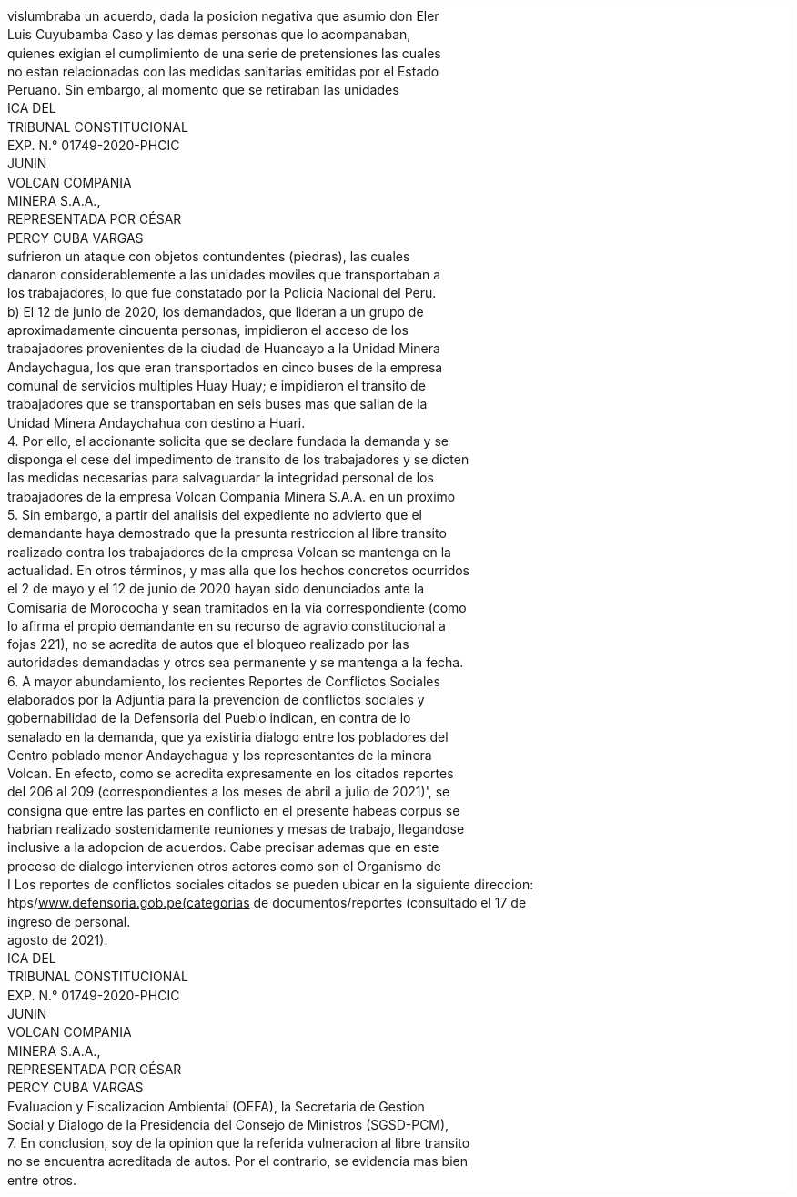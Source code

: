 vislumbraba un acuerdo, dada la posicion negativa que asumio don Eler  
Luis Cuyubamba Caso y las demas personas que lo acompanaban,  
quienes exigian el cumplimiento de una serie de pretensiones las cuales  
no estan relacionadas con las medidas sanitarias emitidas por el Estado  
Peruano. Sin embargo, al momento que se retiraban las unidades  
ICA DEL  
TRIBUNAL CONSTITUCIONAL  
EXP. N.° 01749-2020-PHCIC  
JUNIN  
VOLCAN COMPANIA  
MINERA S.A.A.,  
REPRESENTADA POR CÉSAR  
PERCY CUBA VARGAS  
sufrieron un ataque con objetos contundentes (piedras), las cuales  
danaron considerablemente a las unidades moviles que transportaban a  
los trabajadores, lo que fue constatado por la Policia Nacional del Peru.  
b) El 12 de junio de 2020, los demandados, que lideran a un grupo de  
aproximadamente cincuenta personas, impidieron el acceso de los  
trabajadores provenientes de la ciudad de Huancayo a la Unidad Minera  
Andaychagua, los que eran transportados en cinco buses de la empresa  
comunal de servicios multiples Huay Huay; e impidieron el transito de  
trabajadores que se transportaban en seis buses mas que salian de la  
Unidad Minera Andaychahua con destino a Huari.  
4. Por ello, el accionante solicita que se declare fundada la demanda y se  
disponga el cese del impedimento de transito de los trabajadores y se dicten  
las medidas necesarias para salvaguardar la integridad personal de los  
trabajadores de la empresa Volcan Compania Minera S.A.A. en un proximo  
5. Sin embargo, a partir del analisis del expediente no advierto que el  
demandante haya demostrado que la presunta restriccion al libre transito  
realizado contra los trabajadores de la empresa Volcan se mantenga en la  
actualidad. En otros términos, y mas alla que los hechos concretos ocurridos  
el 2 de mayo y el 12 de junio de 2020 hayan sido denunciados ante la  
Comisaria de Morococha y sean tramitados en la via correspondiente (como  
lo afirma el propio demandante en su recurso de agravio constitucional a  
fojas 221), no se acredita de autos que el bloqueo realizado por las  
autoridades demandadas y otros sea permanente y se mantenga a la fecha.  
6. A mayor abundamiento, los recientes Reportes de Conflictos Sociales  
elaborados por la Adjuntia para la prevencion de conflictos sociales y  
gobernabilidad de la Defensoria del Pueblo indican, en contra de lo  
senalado en la demanda, que ya existiria dialogo entre los pobladores del  
Centro poblado menor Andaychagua y los representantes de la minera  
Volcan. En efecto, como se acredita expresamente en los citados reportes  
del 206 al 209 (correspondientes a los meses de abril a julio de 2021)', se  
consigna que entre las partes en conflicto en el presente habeas corpus se  
habrian realizado sostenidamente reuniones y mesas de trabajo, llegandose  
inclusive a la adopcion de acuerdos. Cabe precisar ademas que en este  
proceso de dialogo intervienen otros actores como son el Organismo de  
I Los reportes de conflictos sociales citados se pueden ubicar en la siguiente direccion:  
htps/www.defensoria.gob.pe(categorias de documentos/reportes (consultado el 17 de  
ingreso de personal.  
agosto de 2021).  
ICA DEL  
TRIBUNAL CONSTITUCIONAL  
EXP. N.° 01749-2020-PHCIC  
JUNIN  
VOLCAN COMPANIA  
MINERA S.A.A.,  
REPRESENTADA POR CÉSAR  
PERCY CUBA VARGAS  
Evaluacion y Fiscalizacion Ambiental (OEFA), la Secretaria de Gestion  
Social y Dialogo de la Presidencia del Consejo de Ministros (SGSD-PCM),  
7. En conclusion, soy de la opinion que la referida vulneracion al libre transito  
no se encuentra acreditada de autos. Por el contrario, se evidencia mas bien  
entre otros.  